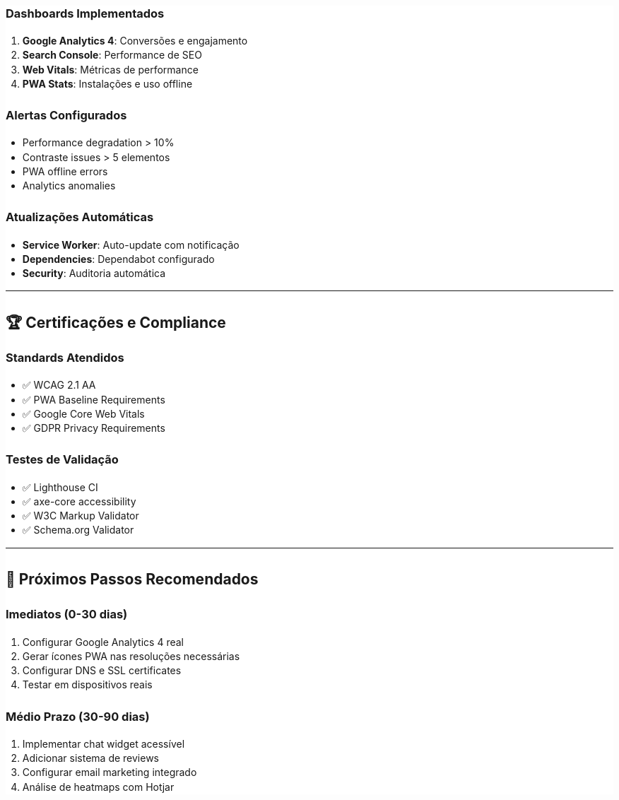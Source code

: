 ### Dashboards Implementados
1. **Google Analytics 4**: Conversões e engajamento
2. **Search Console**: Performance de SEO
3. **Web Vitals**: Métricas de performance
4. **PWA Stats**: Instalações e uso offline

### Alertas Configurados
- Performance degradation > 10%
- Contraste issues > 5 elementos
- PWA offline errors
- Analytics anomalies

### Atualizações Automáticas
- **Service Worker**: Auto-update com notificação
- **Dependencies**: Dependabot configurado
- **Security**: Auditoria automática

---

## 🏆 Certificações e Compliance

### Standards Atendidos
- ✅ WCAG 2.1 AA
- ✅ PWA Baseline Requirements
- ✅ Google Core Web Vitals
- ✅ GDPR Privacy Requirements

### Testes de Validação
- ✅ Lighthouse CI
- ✅ axe-core accessibility
- ✅ W3C Markup Validator
- ✅ Schema.org Validator

---

## 🚀 Próximos Passos Recomendados

### Imediatos (0-30 dias)
1. Configurar Google Analytics 4 real
2. Gerar ícones PWA nas resoluções necessárias
3. Configurar DNS e SSL certificates
4. Testar em dispositivos reais

### Médio Prazo (30-90 dias)
1. Implementar chat widget acessível
2. Adicionar sistema de reviews
3. Configurar email marketing integrado
4. Análise de heatmaps com Hotjar
